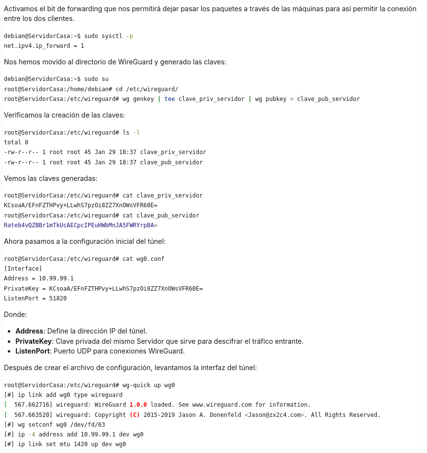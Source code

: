 Activamos el bit de forwarding que nos permitirá dejar pasar los paquetes a través de las máquinas para así permitir la conexión entre los dos clientes.

```bash
debian@ServidorCasa:~$ sudo sysctl -p
net.ipv4.ip_forward = 1
```

Nos hemos movido al directorio de WireGuard y generado las claves:

```bash
debian@ServidorCasa:~$ sudo su
root@ServidorCasa:/home/debian# cd /etc/wireguard/
root@ServidorCasa:/etc/wireguard# wg genkey | tee clave_priv_servidor | wg pubkey > clave_pub_servidor
```

Verificamos la creación de las claves:

```bash
root@ServidorCasa:/etc/wireguard# ls -l
total 8
-rw-r--r-- 1 root root 45 Jan 29 18:37 clave_priv_servidor
-rw-r--r-- 1 root root 45 Jan 29 18:37 clave_pub_servidor
```

Vemos las claves generadas:

```bash
root@ServidorCasa:/etc/wireguard# cat clave_priv_servidor 
KCsoaA/EFnFZTHPvy+LLwhS7pzOi8ZZ7XnOWsVFR60E=
root@ServidorCasa:/etc/wireguard# cat clave_pub_servidor 
Rateb4vQZBBr1mTkUcAECpcIPEuHWbMnJA5FWRYrpBA=
```

Ahora pasamos a la configuración inicial del túnel:

```bash
root@ServidorCasa:/etc/wireguard# cat wg0.conf 
[Interface]
Address = 10.99.99.1
PrivateKey = KCsoaA/EFnFZTHPvy+LLwhS7pzOi8ZZ7XnOWsVFR60E=
ListenPort = 51820
```

Donde:

- **Address**: Define la dirección IP del túnel.
- **PrivateKey**: Clave privada del mismo Servidor que sirve para descifrar el tráfico entrante.
- **ListenPort**: Puerto UDP para conexiones WireGuard.

Después de crear el archivo de configuración, levantamos la interfaz del túnel:

```bash
root@ServidorCasa:/etc/wireguard# wg-quick up wg0
[#] ip link add wg0 type wireguard
[  567.662716] wireguard: WireGuard 1.0.0 loaded. See www.wireguard.com for information.
[  567.663520] wireguard: Copyright (C) 2015-2019 Jason A. Donenfeld <Jason@zx2c4.com>. All Rights Reserved.
[#] wg setconf wg0 /dev/fd/63
[#] ip -4 address add 10.99.99.1 dev wg0
[#] ip link set mtu 1420 up dev wg0
```
